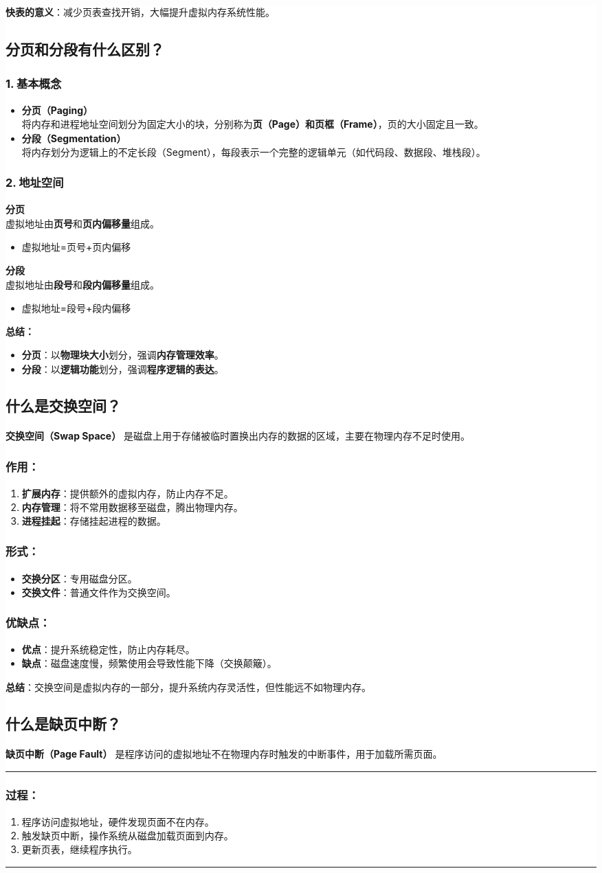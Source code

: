 **快表的意义**：减少页表查找开销，大幅提升虚拟内存系统性能。

## 分页和分段有什么区别？
### **1. 基本概念**
+ **分页（Paging）**  
将内存和进程地址空间划分为固定大小的块，分别称为**页（Page）****和****页框（Frame）**，页的大小固定且一致。
+ **分段（Segmentation）**  
将内存划分为逻辑上的不定长段（Segment），每段表示一个完整的逻辑单元（如代码段、数据段、堆栈段）。

### **2. 地址空间**
**分页**  
虚拟地址由**页号**和**页内偏移量**组成。

+ 虚拟地址=页号+页内偏移

**分段**  
虚拟地址由**段号**和**段内偏移量**组成。

+ 虚拟地址=段号+段内偏移

**总结：**

+ **分页**：以**物理块大小**划分，强调**内存管理效率**。
+ **分段**：以**逻辑功能**划分，强调**程序逻辑的表达**。

## 什么是交换空间？
**交换空间（Swap Space）** 是磁盘上用于存储被临时置换出内存的数据的区域，主要在物理内存不足时使用。

### **作用**：
1. **扩展内存**：提供额外的虚拟内存，防止内存不足。
2. **内存管理**：将不常用数据移至磁盘，腾出物理内存。
3. **进程挂起**：存储挂起进程的数据。

### **形式**：
+ **交换分区**：专用磁盘分区。
+ **交换文件**：普通文件作为交换空间。

### **优缺点**：
+ **优点**：提升系统稳定性，防止内存耗尽。
+ **缺点**：磁盘速度慢，频繁使用会导致性能下降（交换颠簸）。

**总结**：交换空间是虚拟内存的一部分，提升系统内存灵活性，但性能远不如物理内存。

## 什么是缺页中断？
**缺页中断（Page Fault）** 是程序访问的虚拟地址不在物理内存时触发的中断事件，用于加载所需页面。

---

### **过程**：
1. 程序访问虚拟地址，硬件发现页面不在内存。
2. 触发缺页中断，操作系统从磁盘加载页面到内存。
3. 更新页表，继续程序执行。

---